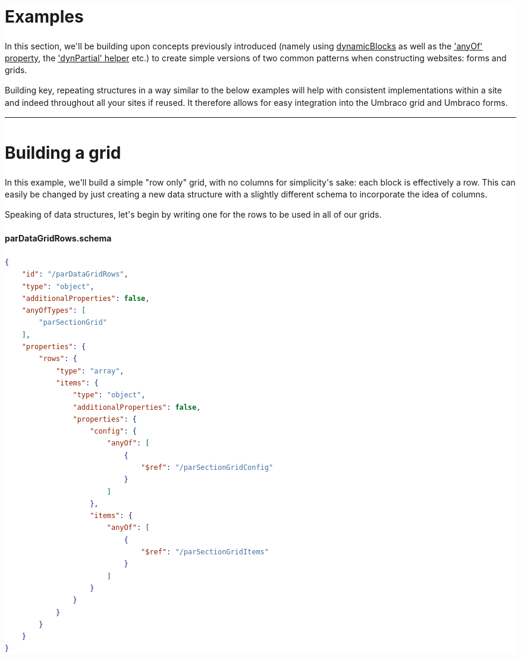 # Examples
In this section, we'll be building upon concepts previously introduced (namely using [dynamicBlocks](definition/dynamicblocks) as well as the ['anyOf' property](definition/schema?id=anyOf), the ['dynPartial' helper](definition/markup?id=dynPartial) etc.) to create simple versions of two common patterns when constructing websites: forms and grids.

Building key, repeating structures in a way similar to the below examples will help with consistent implementations within a site and indeed throughout all your sites if reused. It therefore allows for easy integration into the Umbraco grid and Umbraco forms.

---

# Building a grid
In this example, we'll build a simple "row only" grid, with no columns for simplicity's sake: each block is effectively a row. This can easily be changed by just creating a new data structure with a slightly different schema to incorporate the idea of columns.

Speaking of data structures, let's begin by writing one for the rows to be used in all of our grids.


#### **parDataGridRows.schema**
```json
{
    "id": "/parDataGridRows",
    "type": "object",
    "additionalProperties": false,
    "anyOfTypes": [
        "parSectionGrid"
    ],
    "properties": {
        "rows": {
            "type": "array",
            "items": {
                "type": "object",
                "additionalProperties": false,
                "properties": {
                    "config": {
                        "anyOf": [
                            {
                                "$ref": "/parSectionGridConfig"
                            }
                        ]
                    },
                    "items": {
                        "anyOf": [
                            {
                                "$ref": "/parSectionGridItems"
                            }
                        ]
                    }
                }
            }
        }
    }
}
```
